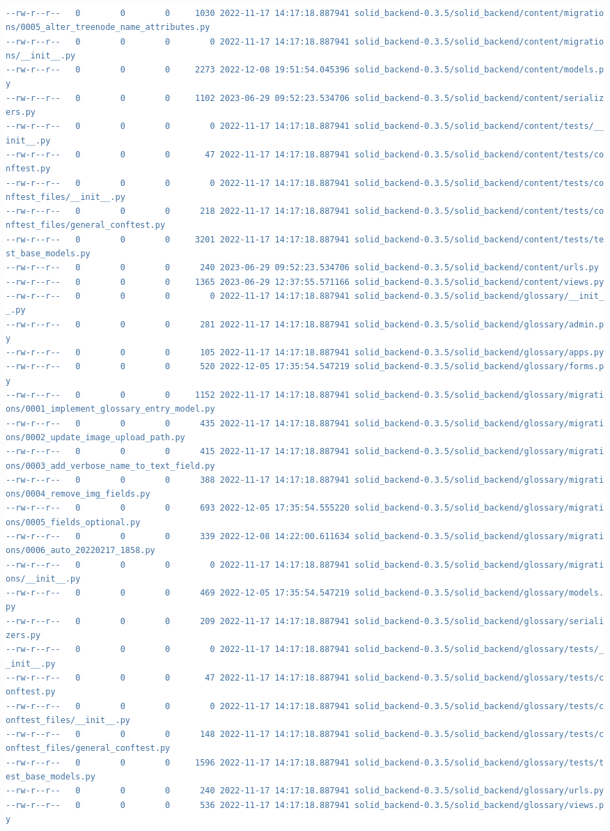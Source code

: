```diff
--rw-r--r--   0        0        0     1030 2022-11-17 14:17:18.887941 solid_backend-0.3.5/solid_backend/content/migrations/0005_alter_treenode_name_attributes.py
--rw-r--r--   0        0        0        0 2022-11-17 14:17:18.887941 solid_backend-0.3.5/solid_backend/content/migrations/__init__.py
--rw-r--r--   0        0        0     2273 2022-12-08 19:51:54.045396 solid_backend-0.3.5/solid_backend/content/models.py
--rw-r--r--   0        0        0     1102 2023-06-29 09:52:23.534706 solid_backend-0.3.5/solid_backend/content/serializers.py
--rw-r--r--   0        0        0        0 2022-11-17 14:17:18.887941 solid_backend-0.3.5/solid_backend/content/tests/__init__.py
--rw-r--r--   0        0        0       47 2022-11-17 14:17:18.887941 solid_backend-0.3.5/solid_backend/content/tests/conftest.py
--rw-r--r--   0        0        0        0 2022-11-17 14:17:18.887941 solid_backend-0.3.5/solid_backend/content/tests/conftest_files/__init__.py
--rw-r--r--   0        0        0      218 2022-11-17 14:17:18.887941 solid_backend-0.3.5/solid_backend/content/tests/conftest_files/general_conftest.py
--rw-r--r--   0        0        0     3201 2022-11-17 14:17:18.887941 solid_backend-0.3.5/solid_backend/content/tests/test_base_models.py
--rw-r--r--   0        0        0      240 2023-06-29 09:52:23.534706 solid_backend-0.3.5/solid_backend/content/urls.py
--rw-r--r--   0        0        0     1365 2023-06-29 12:37:55.571166 solid_backend-0.3.5/solid_backend/content/views.py
--rw-r--r--   0        0        0        0 2022-11-17 14:17:18.887941 solid_backend-0.3.5/solid_backend/glossary/__init__.py
--rw-r--r--   0        0        0      281 2022-11-17 14:17:18.887941 solid_backend-0.3.5/solid_backend/glossary/admin.py
--rw-r--r--   0        0        0      105 2022-11-17 14:17:18.887941 solid_backend-0.3.5/solid_backend/glossary/apps.py
--rw-r--r--   0        0        0      520 2022-12-05 17:35:54.547219 solid_backend-0.3.5/solid_backend/glossary/forms.py
--rw-r--r--   0        0        0     1152 2022-11-17 14:17:18.887941 solid_backend-0.3.5/solid_backend/glossary/migrations/0001_implement_glossary_entry_model.py
--rw-r--r--   0        0        0      435 2022-11-17 14:17:18.887941 solid_backend-0.3.5/solid_backend/glossary/migrations/0002_update_image_upload_path.py
--rw-r--r--   0        0        0      415 2022-11-17 14:17:18.887941 solid_backend-0.3.5/solid_backend/glossary/migrations/0003_add_verbose_name_to_text_field.py
--rw-r--r--   0        0        0      388 2022-11-17 14:17:18.887941 solid_backend-0.3.5/solid_backend/glossary/migrations/0004_remove_img_fields.py
--rw-r--r--   0        0        0      693 2022-12-05 17:35:54.555220 solid_backend-0.3.5/solid_backend/glossary/migrations/0005_fields_optional.py
--rw-r--r--   0        0        0      339 2022-12-08 14:22:00.611634 solid_backend-0.3.5/solid_backend/glossary/migrations/0006_auto_20220217_1858.py
--rw-r--r--   0        0        0        0 2022-11-17 14:17:18.887941 solid_backend-0.3.5/solid_backend/glossary/migrations/__init__.py
--rw-r--r--   0        0        0      469 2022-12-05 17:35:54.547219 solid_backend-0.3.5/solid_backend/glossary/models.py
--rw-r--r--   0        0        0      209 2022-11-17 14:17:18.887941 solid_backend-0.3.5/solid_backend/glossary/serializers.py
--rw-r--r--   0        0        0        0 2022-11-17 14:17:18.887941 solid_backend-0.3.5/solid_backend/glossary/tests/__init__.py
--rw-r--r--   0        0        0       47 2022-11-17 14:17:18.887941 solid_backend-0.3.5/solid_backend/glossary/tests/conftest.py
--rw-r--r--   0        0        0        0 2022-11-17 14:17:18.887941 solid_backend-0.3.5/solid_backend/glossary/tests/conftest_files/__init__.py
--rw-r--r--   0        0        0      148 2022-11-17 14:17:18.887941 solid_backend-0.3.5/solid_backend/glossary/tests/conftest_files/general_conftest.py
--rw-r--r--   0        0        0     1596 2022-11-17 14:17:18.887941 solid_backend-0.3.5/solid_backend/glossary/tests/test_base_models.py
--rw-r--r--   0        0        0      240 2022-11-17 14:17:18.887941 solid_backend-0.3.5/solid_backend/glossary/urls.py
--rw-r--r--   0        0        0      536 2022-11-17 14:17:18.887941 solid_backend-0.3.5/solid_backend/glossary/views.py
```